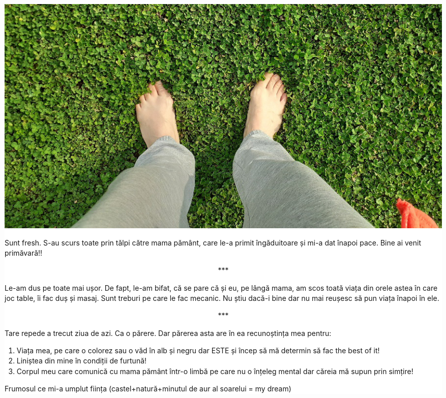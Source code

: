 ![](images/impamantare-2.jpeg)

Sunt fresh. S-au scurs toate prin tălpi către mama pământ, care le-a primit îngăduitoare și mi-a dat înapoi pace. Bine ai venit primăvară!!

<p style="text-align: center;">***</p>

Le-am dus pe toate mai ușor. De fapt, le-am bifat, că se pare că și eu, pe lângă mama, am scos toată viața din orele astea în care joc table, îi fac duș și masaj. Sunt treburi pe care le fac mecanic. Nu știu dacă-i bine dar nu mai reușesc să pun viața înapoi în ele.

<p style="text-align: center;">***</p>

Tare repede a trecut ziua de azi. Ca o părere. Dar părerea asta are în ea recunoștința mea pentru:

1. Viața mea, pe care o colorez sau o văd în alb și negru dar ESTE și încep să mă determin să fac the best of it!
2. Liniștea din mine în condiții de furtună!
3. Corpul meu care comunică cu mama pământ într-o limbă pe care nu o înțeleg mental dar căreia mă supun prin simțire!

Frumosul ce mi-a umplut ființa (castel+natură+minutul de aur al soarelui = my dream)
